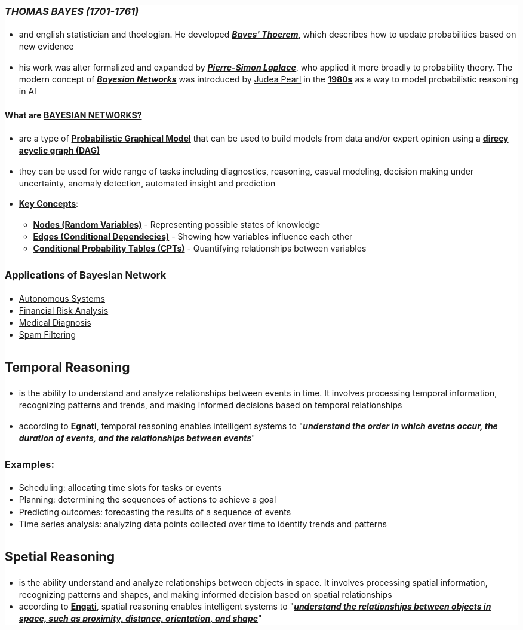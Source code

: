 ### <ins>**_THOMAS BAYES (1701-1761)_**</ins>

- and english statistician and thoelogian. He developed <ins>**_Bayes' Thoerem_**</ins>, which describes how to update probabilities based on new evidence

- his work was alter formalized and expanded by <ins>**_Pierre-Simon Laplace_**</ins>, who applied it more broadly to probability theory. The modern concept of <ins>**_Bayesian Networks_**</ins> was introduced by <ins>Judea Pearl</ins> in the <ins>**1980s**</ins> as a way to model probabilistic reasoning in AI

#### What are <ins>BAYESIAN NETWORKS?</ins>

- are a type of <ins>**Probabilistic Graphical Model**</ins> that can be used to build models from data and/or expert opinion using a <ins>**direcy acyclic graph (DAG)**</ins>
- they can be used for wide range of tasks including diagnostics, reasoning, casual modeling, decision making under uncertainty, anomaly detection, automated insight and prediction
- <ins>**Key Concepts**</ins>:

  - <ins>**Nodes (Random Variables)**</ins> - Representing possible states of knowledge
  - <ins>**Edges (Conditional Dependecies)**</ins> - Showing how variables influence each other
  - <ins>**Conditional Probability Tables (CPTs)**</ins> - Quantifying relationships between variables

### Applications of Bayesian Network

- <ins>Autonomous Systems</ins>
- <ins>Financial Risk Analysis</ins>
- <ins>Medical Diagnosis</ins>
- <ins>Spam Filtering</ins>

## Temporal Reasoning

- is the ability to understand and analyze relationships between events in time. It involves processing temporal information, recognizing patterns and trends, and making informed decisions based on temporal relationships

- according to <ins>**Egnati**</ins>, temporal reasoning enables intelligent systems to "<ins>**_understand the order in which evetns occur, the duration of events, and the relationships between events_**</ins>"

### Examples:

- Scheduling: allocating time slots for tasks or events
- Planning: determining the sequences of actions to achieve a goal
- Predicting outcomes: forecasting the results of a sequence of events
- Time series analysis: analyzing data points collected over time to identify trends and patterns

## Spetial Reasoning

- is the ability understand and analyze relationships between objects in space. It involves processing spatial information, recognizing patterns and shapes, and making informed decision based on spatial relationships
- according to <ins>**Engati**</ins>, spatial reasoning enables intelligent systems to "<ins>**_understand the relationships between objects in space, such as proximity, distance, orientation, and shape_**</ins>"
